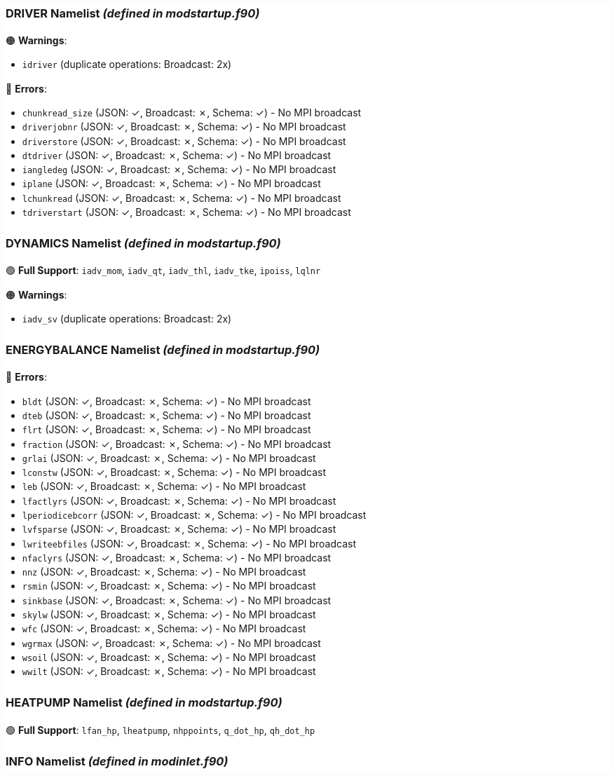 ### DRIVER Namelist *(defined in modstartup.f90)*

🟠 **Warnings**:
- `idriver` (duplicate operations: Broadcast: 2x)

🔴 **Errors**:
- `chunkread_size` (JSON: ✓, Broadcast: ✗, Schema: ✓) - No MPI broadcast
- `driverjobnr` (JSON: ✓, Broadcast: ✗, Schema: ✓) - No MPI broadcast
- `driverstore` (JSON: ✓, Broadcast: ✗, Schema: ✓) - No MPI broadcast
- `dtdriver` (JSON: ✓, Broadcast: ✗, Schema: ✓) - No MPI broadcast
- `iangledeg` (JSON: ✓, Broadcast: ✗, Schema: ✓) - No MPI broadcast
- `iplane` (JSON: ✓, Broadcast: ✗, Schema: ✓) - No MPI broadcast
- `lchunkread` (JSON: ✓, Broadcast: ✗, Schema: ✓) - No MPI broadcast
- `tdriverstart` (JSON: ✓, Broadcast: ✗, Schema: ✓) - No MPI broadcast

### DYNAMICS Namelist *(defined in modstartup.f90)*

🟢 **Full Support**: `iadv_mom`, `iadv_qt`, `iadv_thl`, `iadv_tke`, `ipoiss`, `lqlnr`

🟠 **Warnings**:
- `iadv_sv` (duplicate operations: Broadcast: 2x)

### ENERGYBALANCE Namelist *(defined in modstartup.f90)*

🔴 **Errors**:
- `bldt` (JSON: ✓, Broadcast: ✗, Schema: ✓) - No MPI broadcast
- `dteb` (JSON: ✓, Broadcast: ✗, Schema: ✓) - No MPI broadcast
- `flrt` (JSON: ✓, Broadcast: ✗, Schema: ✓) - No MPI broadcast
- `fraction` (JSON: ✓, Broadcast: ✗, Schema: ✓) - No MPI broadcast
- `grlai` (JSON: ✓, Broadcast: ✗, Schema: ✓) - No MPI broadcast
- `lconstw` (JSON: ✓, Broadcast: ✗, Schema: ✓) - No MPI broadcast
- `leb` (JSON: ✓, Broadcast: ✗, Schema: ✓) - No MPI broadcast
- `lfactlyrs` (JSON: ✓, Broadcast: ✗, Schema: ✓) - No MPI broadcast
- `lperiodicebcorr` (JSON: ✓, Broadcast: ✗, Schema: ✓) - No MPI broadcast
- `lvfsparse` (JSON: ✓, Broadcast: ✗, Schema: ✓) - No MPI broadcast
- `lwriteebfiles` (JSON: ✓, Broadcast: ✗, Schema: ✓) - No MPI broadcast
- `nfaclyrs` (JSON: ✓, Broadcast: ✗, Schema: ✓) - No MPI broadcast
- `nnz` (JSON: ✓, Broadcast: ✗, Schema: ✓) - No MPI broadcast
- `rsmin` (JSON: ✓, Broadcast: ✗, Schema: ✓) - No MPI broadcast
- `sinkbase` (JSON: ✓, Broadcast: ✗, Schema: ✓) - No MPI broadcast
- `skylw` (JSON: ✓, Broadcast: ✗, Schema: ✓) - No MPI broadcast
- `wfc` (JSON: ✓, Broadcast: ✗, Schema: ✓) - No MPI broadcast
- `wgrmax` (JSON: ✓, Broadcast: ✗, Schema: ✓) - No MPI broadcast
- `wsoil` (JSON: ✓, Broadcast: ✗, Schema: ✓) - No MPI broadcast
- `wwilt` (JSON: ✓, Broadcast: ✗, Schema: ✓) - No MPI broadcast

### HEATPUMP Namelist *(defined in modstartup.f90)*

🟢 **Full Support**: `lfan_hp`, `lheatpump`, `nhppoints`, `q_dot_hp`, `qh_dot_hp`

### INFO Namelist *(defined in modinlet.f90)*
